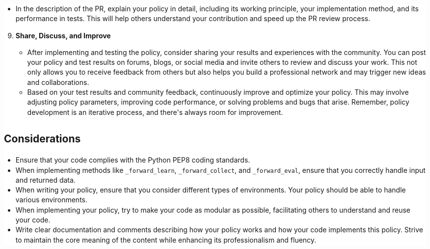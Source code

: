    - In the description of the PR, explain your policy in detail, including its working principle, your implementation method, and its performance in tests. This will help others understand your contribution and speed up the PR review process.

9. **Share, Discuss, and Improve**<br>

   - After implementing and testing the policy, consider sharing your results and experiences with the community. You can post your policy and test results on forums, blogs, or social media and invite others to review and discuss your work. This not only allows you to receive feedback from others but also helps you build a professional network and may trigger new ideas and collaborations.
   - Based on your test results and community feedback, continuously improve and optimize your policy. This may involve adjusting policy parameters, improving code performance, or solving problems and bugs that arise. Remember, policy development is an iterative process, and there's always room for improvement.

## **Considerations**

- Ensure that your code complies with the Python PEP8 coding standards.
- When implementing methods like `_forward_learn`, `_forward_collect`, and `_forward_eval`, ensure that you correctly handle input and returned data.
- When writing your policy, ensure that you consider different types of environments. Your policy should be able to handle various environments.
- When implementing your policy, try to make your code as modular as possible, facilitating others to understand and reuse your code.
- Write clear documentation and comments describing how your policy works and how your code implements this policy. Strive to maintain the core meaning of the content while enhancing its professionalism and fluency.